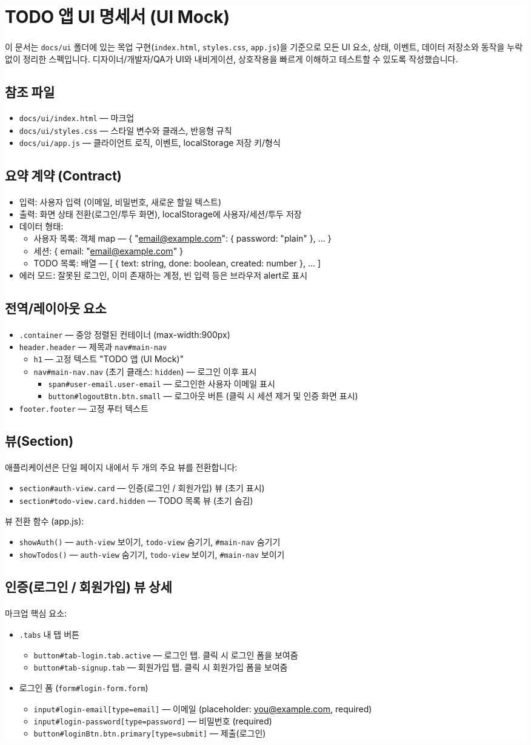 # TODO 앱 UI 명세서 (UI Mock)

이 문서는 `docs/ui` 폴더에 있는 목업 구현(`index.html`, `styles.css`, `app.js`)을 기준으로 모든 UI 요소, 상태, 이벤트, 데이터 저장소와 동작을 누락 없이 정리한 스펙입니다. 디자이너/개발자/QA가 UI와 내비게이션, 상호작용을 빠르게 이해하고 테스트할 수 있도록 작성했습니다.

## 참조 파일
- `docs/ui/index.html` — 마크업
- `docs/ui/styles.css` — 스타일 변수와 클래스, 반응형 규칙
- `docs/ui/app.js` — 클라이언트 로직, 이벤트, localStorage 저장 키/형식

## 요약 계약 (Contract)
- 입력: 사용자 입력 (이메일, 비밀번호, 새로운 할일 텍스트)
- 출력: 화면 상태 전환(로그인/투두 화면), localStorage에 사용자/세션/투두 저장
- 데이터 형태:
  - 사용자 목록: 객체 map — { "email@example.com": { password: "plain" }, ... }
  - 세션: { email: "email@example.com" }
  - TODO 목록: 배열 — [ { text: string, done: boolean, created: number }, ... ]
- 에러 모드: 잘못된 로그인, 이미 존재하는 계정, 빈 입력 등은 브라우저 alert로 표시

## 전역/레이아웃 요소
- `.container` — 중앙 정렬된 컨테이너 (max-width:900px)
- `header.header` — 제목과 `nav#main-nav`
  - `h1` — 고정 텍스트 "TODO 앱 (UI Mock)"
  - `nav#main-nav.nav` (초기 클래스: `hidden`) — 로그인 이후 표시
    - `span#user-email.user-email` — 로그인한 사용자 이메일 표시
    - `button#logoutBtn.btn.small` — 로그아웃 버튼 (클릭 시 세션 제거 및 인증 화면 표시)
- `footer.footer` — 고정 푸터 텍스트

## 뷰(Section)
애플리케이션은 단일 페이지 내에서 두 개의 주요 뷰를 전환합니다:
- `section#auth-view.card` — 인증(로그인 / 회원가입) 뷰 (초기 표시)
- `section#todo-view.card.hidden` — TODO 목록 뷰 (초기 숨김)

뷰 전환 함수 (app.js):
- `showAuth()` — `auth-view` 보이기, `todo-view` 숨기기, `#main-nav` 숨기기
- `showTodos()` — `auth-view` 숨기기, `todo-view` 보이기, `#main-nav` 보이기

## 인증(로그인 / 회원가입) 뷰 상세
마크업 핵심 요소:
- `.tabs` 내 탭 버튼
  - `button#tab-login.tab.active` — 로그인 탭. 클릭 시 로그인 폼을 보여줌
  - `button#tab-signup.tab` — 회원가입 탭. 클릭 시 회원가입 폼을 보여줌

- 로그인 폼 (`form#login-form.form`)
  - `input#login-email[type=email]` — 이메일 (placeholder: you@example.com, required)
  - `input#login-password[type=password]` — 비밀번호 (required)
  - `button#loginBtn.btn.primary[type=submit]` — 제출(로그인)
